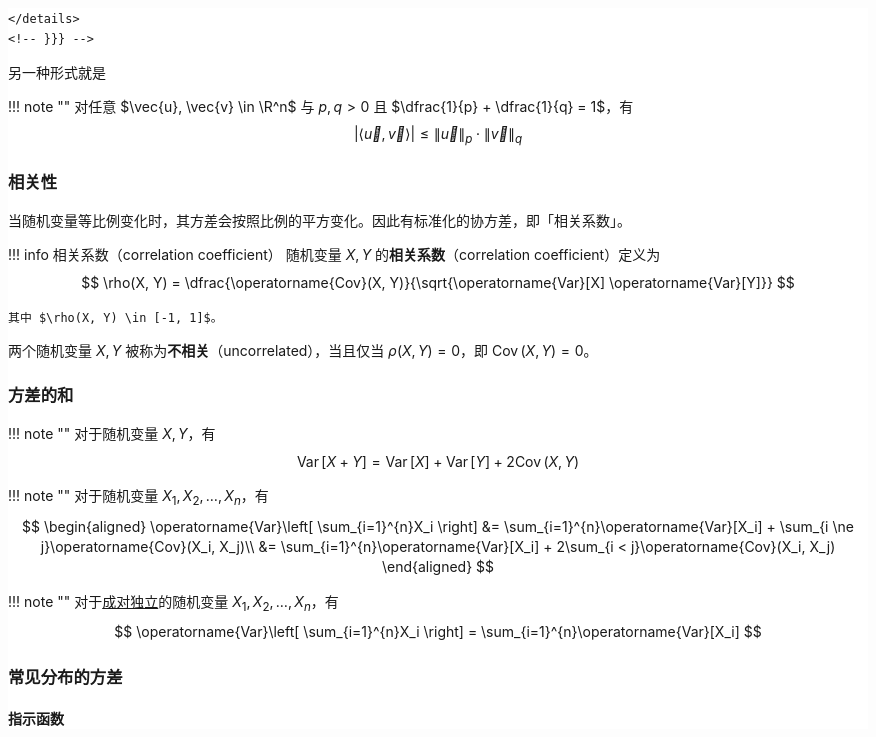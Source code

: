     </details>
    <!-- }}} -->

另一种形式就是

!!! note ""
    对任意 $\vec{u}, \vec{v} \in \R^n$ 与 $p, q > 0$ 且 $\dfrac{1}{p} + \dfrac{1}{q} = 1$，有
    $$
    \left\lvert \left\langle \vec{u}, \vec{v} \right\rangle \right\rvert \le \left\lVert \vec{u} \right\rVert_p \cdot \left\lVert \vec{v} \right\rVert_q
    $$

### 相关性

当随机变量等比例变化时，其方差会按照比例的平方变化。因此有标准化的协方差，即「相关系数」。

!!! info 相关系数（correlation coefficient）
    随机变量 $X, Y$ 的**相关系数**（correlation coefficient）定义为
    $$
    \rho(X, Y) = \dfrac{\operatorname{Cov}(X, Y)}{\sqrt{\operatorname{Var}[X] \operatorname{Var}[Y]}}
    $$

    其中 $\rho(X, Y) \in [-1, 1]$。

两个随机变量 $X, Y$ 被称为**不相关**（uncorrelated），当且仅当 $\rho(X, Y) = 0$，即 $\operatorname{Cov}(X, Y) = 0$。

### 方差的和

!!! note ""
    对于随机变量 $X, Y$，有
    $$
    \operatorname{Var}[X + Y] = \operatorname{Var}[X] + \operatorname{Var}[Y] + 2\operatorname{Cov}(X, Y)
    $$

!!! note ""
    对于随机变量 $X_1, X_2, \dots, X_n$，有
    $$
    \begin{aligned}
        \operatorname{Var}\left[ \sum_{i=1}^{n}X_i \right] &= \sum_{i=1}^{n}\operatorname{Var}[X_i] + \sum_{i \ne j}\operatorname{Cov}(X_i, X_j)\\
        &= \sum_{i=1}^{n}\operatorname{Var}[X_i] + 2\sum_{i < j}\operatorname{Cov}(X_i, X_j)
    \end{aligned}
    $$

!!! note ""
    对于<u>成对独立</u>的随机变量 $X_1, X_2, \dots, X_n$，有
    $$
    \operatorname{Var}\left[ \sum_{i=1}^{n}X_i \right] = \sum_{i=1}^{n}\operatorname{Var}[X_i]
    $$

### 常见分布的方差

#### 指示函数


[^random_graph]: 在 $n$ 个顶点中，任意点对 $u, v$，边 $(u, v)$ 以概率 $p$ 独立地存在。
[^ot_2_universal_hashing]: each $r_i$ is <u>uniformly distributed</u> over $[p]$.
[^ot_derandomization_2_point_sampling]: $r_i = (a \cdot i + b) \bmod p$ with uniform $a, b \in [p]$.